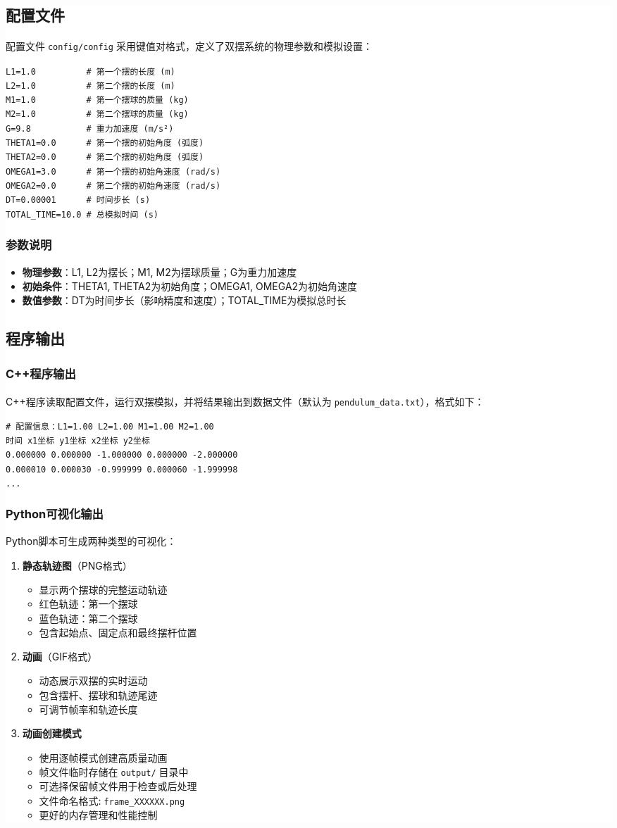 ## 配置文件

配置文件 `config/config` 采用键值对格式，定义了双摆系统的物理参数和模拟设置：

```
L1=1.0          # 第一个摆的长度 (m)
L2=1.0          # 第二个摆的长度 (m) 
M1=1.0          # 第一个摆球的质量 (kg)
M2=1.0          # 第二个摆球的质量 (kg)
G=9.8           # 重力加速度 (m/s²)
THETA1=0.0      # 第一个摆的初始角度 (弧度)
THETA2=0.0      # 第二个摆的初始角度 (弧度)
OMEGA1=3.0      # 第一个摆的初始角速度 (rad/s)
OMEGA2=0.0      # 第二个摆的初始角速度 (rad/s)
DT=0.00001      # 时间步长 (s)
TOTAL_TIME=10.0 # 总模拟时间 (s)
```

### 参数说明
- **物理参数**：L1, L2为摆长；M1, M2为摆球质量；G为重力加速度
- **初始条件**：THETA1, THETA2为初始角度；OMEGA1, OMEGA2为初始角速度
- **数值参数**：DT为时间步长（影响精度和速度）；TOTAL_TIME为模拟总时长

## 程序输出

### C++程序输出
C++程序读取配置文件，运行双摆模拟，并将结果输出到数据文件（默认为 `pendulum_data.txt`），格式如下：
```
# 配置信息：L1=1.00 L2=1.00 M1=1.00 M2=1.00
时间 x1坐标 y1坐标 x2坐标 y2坐标
0.000000 0.000000 -1.000000 0.000000 -2.000000
0.000010 0.000030 -0.999999 0.000060 -1.999998
...
```

### Python可视化输出
Python脚本可生成两种类型的可视化：

1. **静态轨迹图**（PNG格式）
   - 显示两个摆球的完整运动轨迹
   - 红色轨迹：第一个摆球
   - 蓝色轨迹：第二个摆球
   - 包含起始点、固定点和最终摆杆位置

2. **动画**（GIF格式）
   - 动态展示双摆的实时运动
   - 包含摆杆、摆球和轨迹尾迹
   - 可调节帧率和轨迹长度
   
3. **动画创建模式**
   - 使用逐帧模式创建高质量动画
   - 帧文件临时存储在 `output/` 目录中
   - 可选择保留帧文件用于检查或后处理
   - 文件命名格式: `frame_XXXXXX.png`
   - 更好的内存管理和性能控制
